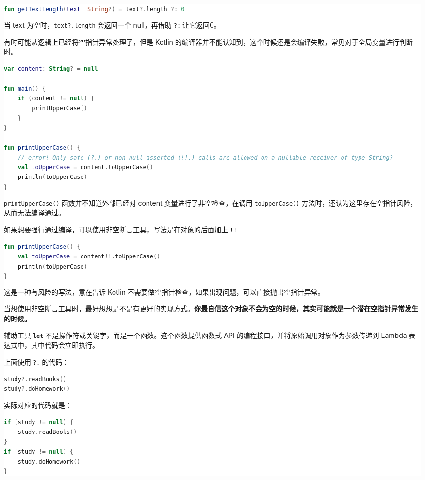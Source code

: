 ```kotlin
fun getTextLength(text: String?) = text?.length ?: 0
```

当 text 为空时，`text?.length` 会返回一个 null，再借助 `?:` 让它返回0。



有时可能从逻辑上已经将空指针异常处理了，但是 Kotlin 的编译器并不能认知到，这个时候还是会编译失败，常见对于全局变量进行判断时。

```kotlin
var content: String? = null

fun main() {
    if (content != null) {
        printUpperCase()
    }
}

fun printUpperCase() {
    // error! Only safe (?.) or non-null asserted (!!.) calls are allowed on a nullable receiver of type String?
    val toUpperCase = content.toUpperCase()
    println(toUpperCase)
}
```

`printUpperCase()` 函数并不知道外部已经对 content 变量进行了非空检查，在调用 `toUpperCase()` 方法时，还认为这里存在空指针风险，从而无法编译通过。

如果想要强行通过编译，可以使用非空断言工具，写法是在对象的后面加上 `!!`

```kotlin
fun printUpperCase() {
    val toUpperCase = content!!.toUpperCase()
    println(toUpperCase)
}
```

这是一种有风险的写法，意在告诉 Kotlin 不需要做空指针检查，如果出现问题，可以直接抛出空指针异常。

当想使用非空断言工具时，最好想想是不是有更好的实现方式。**你最自信这个对象不会为空的时候，其实可能就是一个潜在空指针异常发生的时候。**



辅助工具 **`let`** 不是操作符或关键字，而是一个函数。这个函数提供函数式 API 的编程接口，并将原始调用对象作为参数传递到 Lambda 表达式中，其中代码会立即执行。

上面使用 `?.` 的代码：

```kotlin
study?.readBooks()
study?.doHomework()
```

实际对应的代码就是：

```kotlin
if (study != null) {
    study.readBooks()
}
if (study != null) {
    study.doHomework()
}
```
